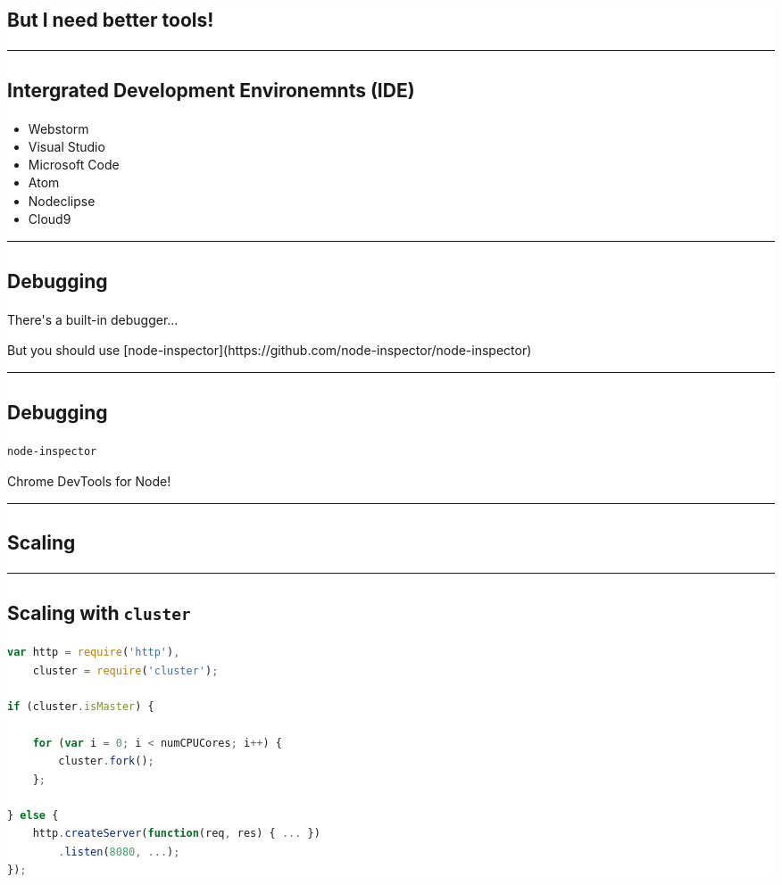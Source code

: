 ## But I need better tools!


---

## Intergrated Development Environemnts (IDE)

* Webstorm
* Visual Studio
* Microsoft Code
* Atom
* Nodeclipse
* Cloud9

---

## Debugging

There's a built-in debugger...

<p class="fragment">
    But you should use [node-inspector](https://github.com/node-inspector/node-inspector)
</p>

---

## Debugging

`node-inspector`

Chrome DevTools for Node!

---

## Scaling

---

## Scaling with `cluster`

```js
var http = require('http'),
    cluster = require('cluster');

if (cluster.isMaster) {
  
    for (var i = 0; i < numCPUCores; i++) {
        cluster.fork();
    };
  
} else {
    http.createServer(function(req, res) { ... })
        .listen(8080, ...);
});
```
